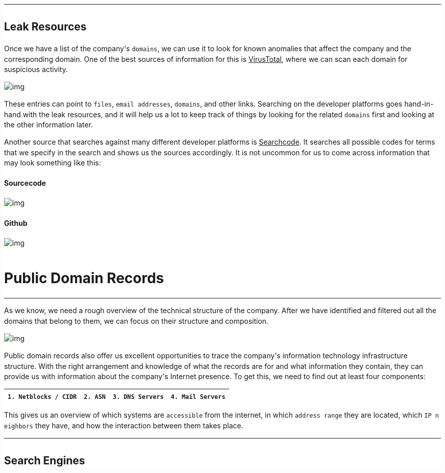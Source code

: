 * * *

## Leak Resources

Once we have a list of the company's `domains`, we can use it to look for known anomalies that affect the company and the corresponding domain. One of the best sources of information for this is [VirusTotal](https://www.virustotal.com), where we can scan each domain for suspicious activity.

![img](https://academy.hackthebox.com/storage/modules/28/infra-domain-info-leaks3.png)

These entries can point to `files`, `email addresses`, `domains`, and other links. Searching on the developer platforms goes hand-in-hand with the leak resources, and it will help us a lot to keep track of things by looking for the related `domains` first and looking at the other information later.

Another source that searches against many different developer platforms is [Searchcode](https://searchcode.com). It searches all possible codes for terms that we specify in the search and shows us the sources accordingly. It is not uncommon for us to come across information that may look something like this:

#### Sourcecode

![img](https://academy.hackthebox.com/storage/modules/28/infra-domain-info-leaks.png)

#### Github

![img](https://academy.hackthebox.com/storage/modules/28/infra-domain-info-leaks2.png)


# Public Domain Records

* * *

As we know, we need a rough overview of the technical structure of the company. After we have identified and filtered out all the domains that belong to them, we can focus on their structure and composition.

![img](https://academy.hackthebox.com/storage/modules/28/infra-pub-records.png)

Public domain records also offer us excellent opportunities to trace the company's information technology infrastructure structure. With the right arrangement and knowledge of what the records are for and what information they contain, they can provide us with information about the company's Internet presence. To get this, we need to find out at least four components:

| `1. Netblocks / CIDR` | `2. ASN` | `3. DNS Servers` | `4. Mail Servers` |
| --- | --- | --- | --- |

This gives us an overview of which systems are `accessible` from the internet, in which `address range` they are located, which `IP neighbors` they have, and how the interaction between them takes place.

* * *

## Search Engines
